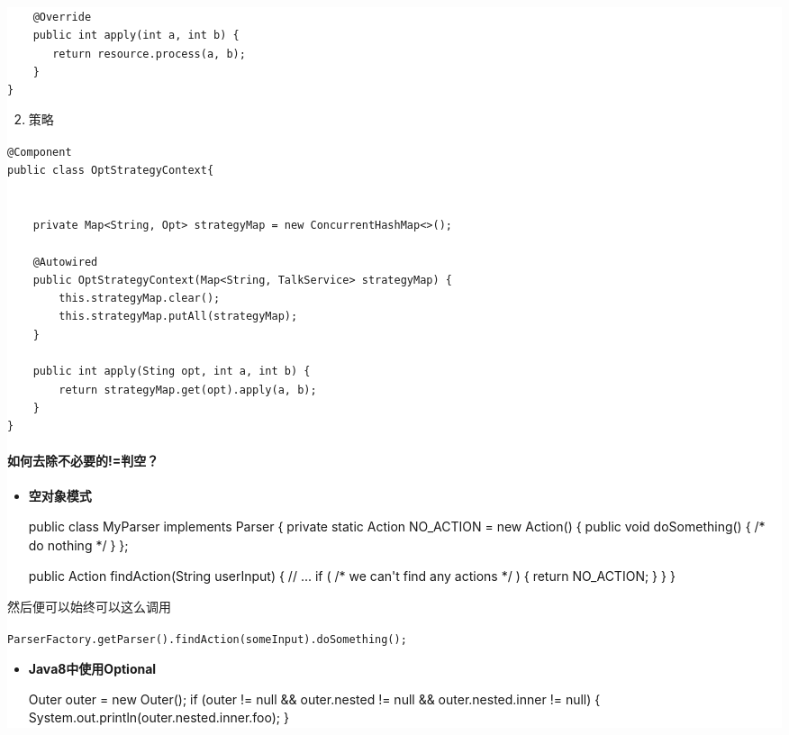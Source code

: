         @Override
        public int apply(int a, int b) {
           return resource.process(a, b);
        }
    }
    

  2. 策略

    
    
    @Component
    public class OptStrategyContext{
     
    
        private Map<String, Opt> strategyMap = new ConcurrentHashMap<>();
     
        @Autowired
        public OptStrategyContext(Map<String, TalkService> strategyMap) {
            this.strategyMap.clear();
            this.strategyMap.putAll(strategyMap);
        }
     
        public int apply(Sting opt, int a, int b) {
            return strategyMap.get(opt).apply(a, b);
        }
    }
    

#### 如何去除不必要的!=判空？

  * **空对象模式**

    
    
     public class MyParser implements Parser {
      private static Action NO_ACTION = new Action() {
        public void doSomething() { /* do nothing */ }
      };
    
      public Action findAction(String userInput) {
        // ...
        if ( /* we can't find any actions */ ) {
          return NO_ACTION;
        }
      }
    }
    

然后便可以始终可以这么调用

    
    
    ParserFactory.getParser().findAction(someInput).doSomething();
    

  * **Java8中使用Optional**

    
    
     Outer outer = new Outer();
    if (outer != null && outer.nested != null && outer.nested.inner != null) {
        System.out.println(outer.nested.inner.foo);
    }
    